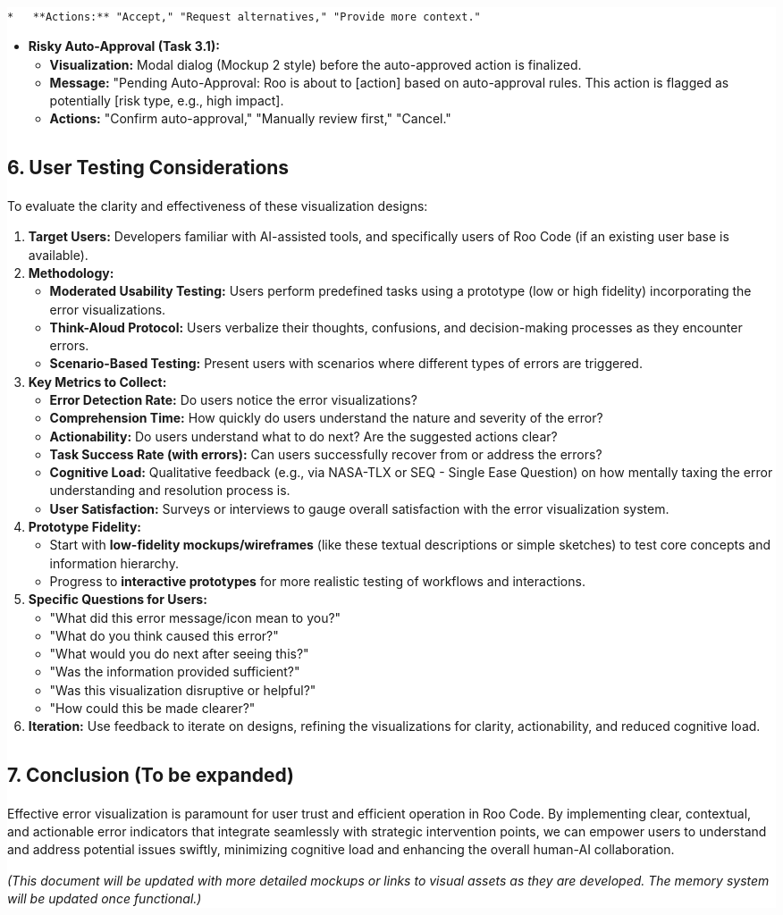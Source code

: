     *   **Actions:** "Accept," "Request alternatives," "Provide more context."
*   **Risky Auto-Approval (Task 3.1):**
    *   **Visualization:** Modal dialog (Mockup 2 style) before the auto-approved action is finalized.
    *   **Message:** "Pending Auto-Approval: Roo is about to [action] based on auto-approval rules. This action is flagged as potentially [risk type, e.g., high impact].
    *   **Actions:** "Confirm auto-approval," "Manually review first," "Cancel."

## 6. User Testing Considerations

To evaluate the clarity and effectiveness of these visualization designs:

1.  **Target Users:** Developers familiar with AI-assisted tools, and specifically users of Roo Code (if an existing user base is available).
2.  **Methodology:**
    *   **Moderated Usability Testing:** Users perform predefined tasks using a prototype (low or high fidelity) incorporating the error visualizations.
    *   **Think-Aloud Protocol:** Users verbalize their thoughts, confusions, and decision-making processes as they encounter errors.
    *   **Scenario-Based Testing:** Present users with scenarios where different types of errors are triggered.
3.  **Key Metrics to Collect:**
    *   **Error Detection Rate:** Do users notice the error visualizations?
    *   **Comprehension Time:** How quickly do users understand the nature and severity of the error?
    *   **Actionability:** Do users understand what to do next? Are the suggested actions clear?
    *   **Task Success Rate (with errors):** Can users successfully recover from or address the errors?
    *   **Cognitive Load:** Qualitative feedback (e.g., via NASA-TLX or SEQ - Single Ease Question) on how mentally taxing the error understanding and resolution process is.
    *   **User Satisfaction:** Surveys or interviews to gauge overall satisfaction with the error visualization system.
4.  **Prototype Fidelity:**
    *   Start with **low-fidelity mockups/wireframes** (like these textual descriptions or simple sketches) to test core concepts and information hierarchy.
    *   Progress to **interactive prototypes** for more realistic testing of workflows and interactions.
5.  **Specific Questions for Users:**
    *   "What did this error message/icon mean to you?"
    *   "What do you think caused this error?"
    *   "What would you do next after seeing this?"
    *   "Was the information provided sufficient?"
    *   "Was this visualization disruptive or helpful?"
    *   "How could this be made clearer?"
6.  **Iteration:** Use feedback to iterate on designs, refining the visualizations for clarity, actionability, and reduced cognitive load.

## 7. Conclusion (To be expanded)

Effective error visualization is paramount for user trust and efficient operation in Roo Code. By implementing clear, contextual, and actionable error indicators that integrate seamlessly with strategic intervention points, we can empower users to understand and address potential issues swiftly, minimizing cognitive load and enhancing the overall human-AI collaboration.

*(This document will be updated with more detailed mockups or links to visual assets as they are developed. The memory system will be updated once functional.)*